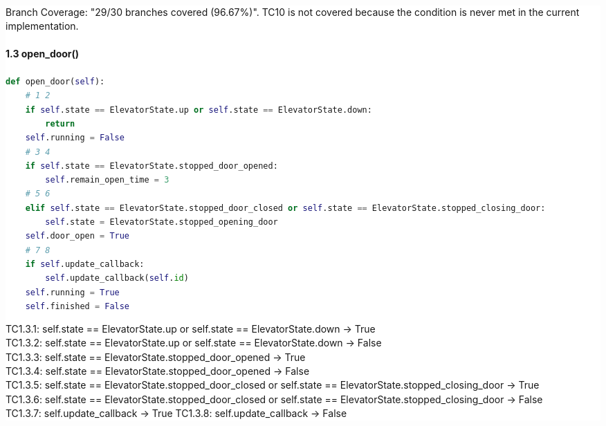 





















Branch Coverage: "29/30 branches covered (96.67%)". TC10 is not covered because the condition is never met in the current implementation.

#### 1.3 open_door()

```python
def open_door(self):
    # 1 2
    if self.state == ElevatorState.up or self.state == ElevatorState.down:
        return
    self.running = False
    # 3 4
    if self.state == ElevatorState.stopped_door_opened:
        self.remain_open_time = 3
    # 5 6
    elif self.state == ElevatorState.stopped_door_closed or self.state == ElevatorState.stopped_closing_door:
        self.state = ElevatorState.stopped_opening_door
    self.door_open = True
    # 7 8
    if self.update_callback:
        self.update_callback(self.id)
    self.running = True
    self.finished = False
```

TC1.3.1: self.state == ElevatorState.up or self.state == ElevatorState.down -> True  
TC1.3.2: self.state == ElevatorState.up or self.state == ElevatorState.down -> False  
TC1.3.3: self.state == ElevatorState.stopped_door_opened -> True  
TC1.3.4: self.state == ElevatorState.stopped_door_opened -> False  
TC1.3.5: self.state == ElevatorState.stopped_door_closed or self.state == ElevatorState.stopped_closing_door -> True  
TC1.3.6: self.state == ElevatorState.stopped_door_closed or self.state == ElevatorState.stopped_closing_door -> False  
TC1.3.7: self.update_callback -> True
TC1.3.8: self.update_callback -> False






